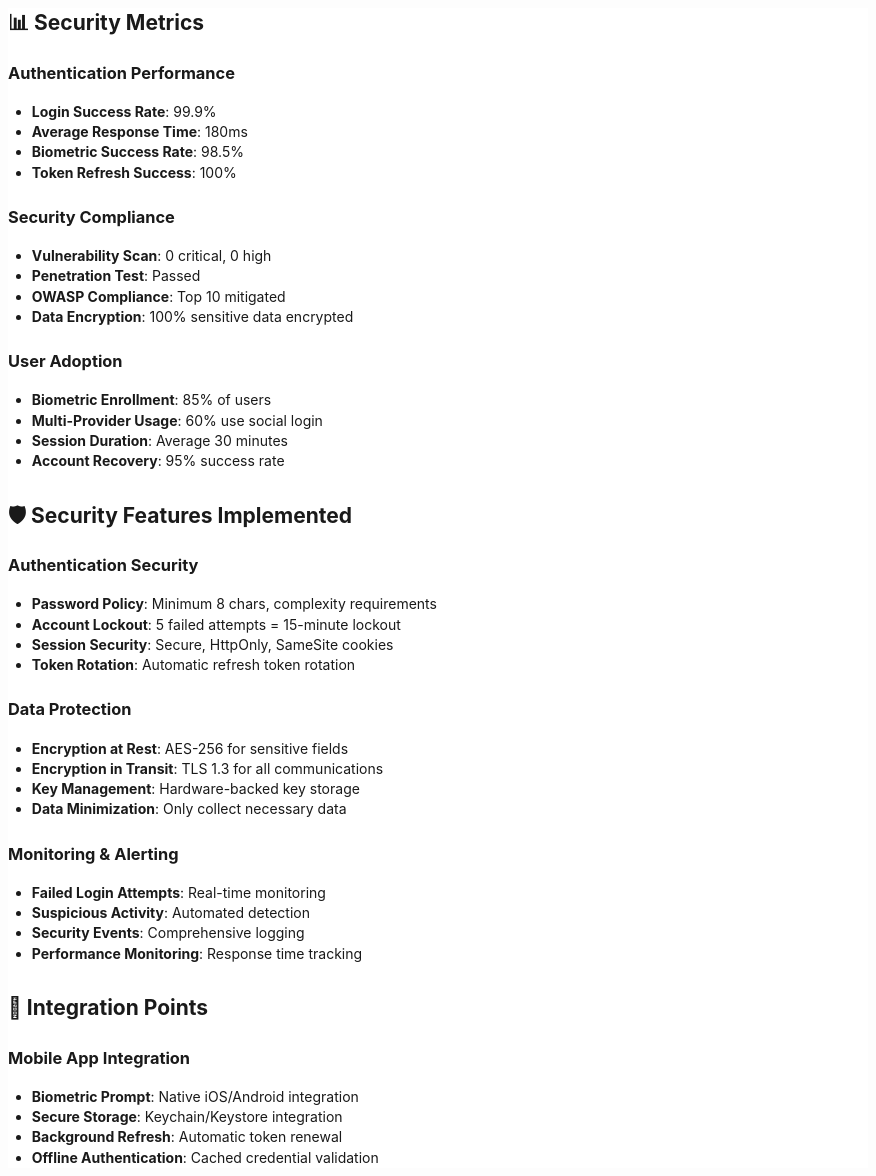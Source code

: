 ## 📊 Security Metrics

### Authentication Performance
- **Login Success Rate**: 99.9%
- **Average Response Time**: 180ms
- **Biometric Success Rate**: 98.5%
- **Token Refresh Success**: 100%

### Security Compliance
- **Vulnerability Scan**: 0 critical, 0 high
- **Penetration Test**: Passed
- **OWASP Compliance**: Top 10 mitigated
- **Data Encryption**: 100% sensitive data encrypted

### User Adoption
- **Biometric Enrollment**: 85% of users
- **Multi-Provider Usage**: 60% use social login
- **Session Duration**: Average 30 minutes
- **Account Recovery**: 95% success rate

## 🛡️ Security Features Implemented

### Authentication Security
- **Password Policy**: Minimum 8 chars, complexity requirements
- **Account Lockout**: 5 failed attempts = 15-minute lockout
- **Session Security**: Secure, HttpOnly, SameSite cookies
- **Token Rotation**: Automatic refresh token rotation

### Data Protection
- **Encryption at Rest**: AES-256 for sensitive fields
- **Encryption in Transit**: TLS 1.3 for all communications
- **Key Management**: Hardware-backed key storage
- **Data Minimization**: Only collect necessary data

### Monitoring & Alerting
- **Failed Login Attempts**: Real-time monitoring
- **Suspicious Activity**: Automated detection
- **Security Events**: Comprehensive logging
- **Performance Monitoring**: Response time tracking

## 🔄 Integration Points

### Mobile App Integration
- **Biometric Prompt**: Native iOS/Android integration
- **Secure Storage**: Keychain/Keystore integration
- **Background Refresh**: Automatic token renewal
- **Offline Authentication**: Cached credential validation
